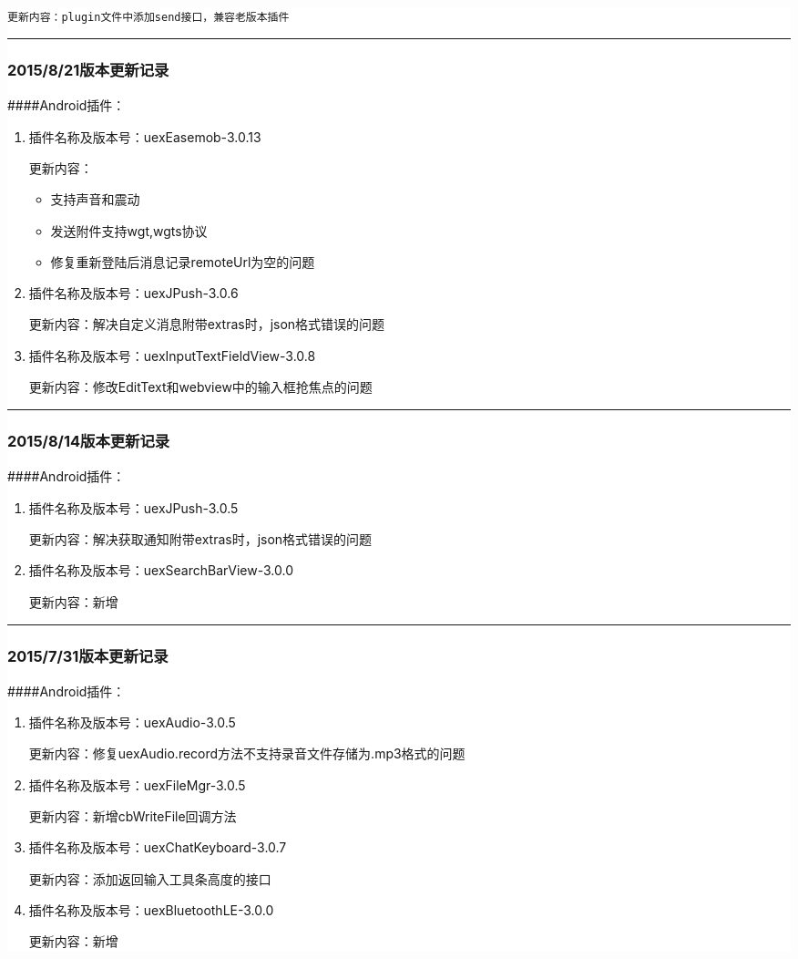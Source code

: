     更新内容：plugin文件中添加send接口，兼容老版本插件

    
***

### 2015/8/21版本更新记录

####Android插件：

 1. 插件名称及版本号：uexEasemob-3.0.13
   
    更新内容：

    * 支持声音和震动

    
	* 发送附件支持wgt,wgts协议
    
	* 修复重新登陆后消息记录remoteUrl为空的问题

 2. 插件名称及版本号：uexJPush-3.0.6
  
    更新内容：解决自定义消息附带extras时，json格式错误的问题

 3. 插件名称及版本号：uexInputTextFieldView-3.0.8
  
    更新内容：修改EditText和webview中的输入框抢焦点的问题

***

### 2015/8/14版本更新记录

####Android插件：

 1. 插件名称及版本号：uexJPush-3.0.5
  
    更新内容：解决获取通知附带extras时，json格式错误的问题

 2. 插件名称及版本号：uexSearchBarView-3.0.0
  
    更新内容：新增

***
### 2015/7/31版本更新记录

####Android插件：

 1. 插件名称及版本号：uexAudio-3.0.5
  
    更新内容：修复uexAudio.record方法不支持录音文件存储为.mp3格式的问题

 2. 插件名称及版本号：uexFileMgr-3.0.5
  
    更新内容：新增cbWriteFile回调方法

 3. 插件名称及版本号：uexChatKeyboard-3.0.7

 	更新内容：添加返回输入工具条高度的接口

 4. 插件名称及版本号：uexBluetoothLE-3.0.0

 	更新内容：新增
